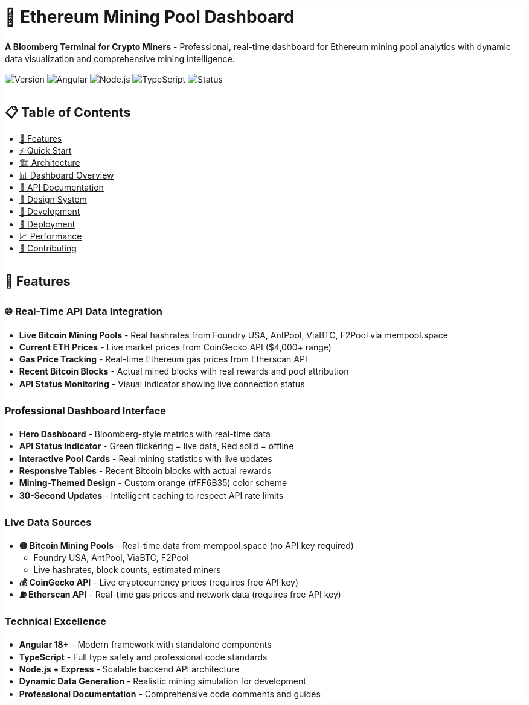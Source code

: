 # 🚀 Ethereum Mining Pool Dashboard

**A Bloomberg Terminal for Crypto Miners** - Professional, real-time dashboard for Ethereum mining pool analytics with dynamic data visualization and comprehensive mining intelligence.

![Version](https://img.shields.io/badge/version-1.0.0-blue) ![Angular](https://img.shields.io/badge/Angular-18+-red) ![Node.js](https://img.shields.io/badge/Node.js-18+-green) ![TypeScript](https://img.shields.io/badge/TypeScript-5.0+-blue) ![Status](https://img.shields.io/badge/status-production--ready-brightgreen)

## 📋 Table of Contents

- [🌟 Features](#-features)
- [⚡ Quick Start](#-quick-start)
- [🏗️ Architecture](#️-architecture)
- [📊 Dashboard Overview](#-dashboard-overview)
- [🔗 API Documentation](#-api-documentation)
- [🎨 Design System](#-design-system)
- [🔧 Development](#-development)
- [🚀 Deployment](#-deployment)
- [📈 Performance](#-performance)
- [🤝 Contributing](#-contributing)

## 🌟 Features

### 🌐 Real-Time API Data Integration
- **Live Bitcoin Mining Pools** - Real hashrates from Foundry USA, AntPool, ViaBTC, F2Pool via mempool.space
- **Current ETH Prices** - Live market prices from CoinGecko API ($4,000+ range)
- **Gas Price Tracking** - Real-time Ethereum gas prices from Etherscan API
- **Recent Bitcoin Blocks** - Actual mined blocks with real rewards and pool attribution
- **API Status Monitoring** - Visual indicator showing live connection status

### Professional Dashboard Interface  
- **Hero Dashboard** - Bloomberg-style metrics with real-time data
- **API Status Indicator** - Green flickering = live data, Red solid = offline
- **Interactive Pool Cards** - Real mining statistics with live updates
- **Responsive Tables** - Recent Bitcoin blocks with actual rewards
- **Mining-Themed Design** - Custom orange (#FF6B35) color scheme
- **30-Second Updates** - Intelligent caching to respect API rate limits

### Live Data Sources
- **🟡 Bitcoin Mining Pools** - Real-time data from mempool.space (no API key required)
  - Foundry USA, AntPool, ViaBTC, F2Pool
  - Live hashrates, block counts, estimated miners
- **💰 CoinGecko API** - Live cryptocurrency prices (requires free API key)
- **⛽ Etherscan API** - Real-time gas prices and network data (requires free API key)

### Technical Excellence
- **Angular 18+** - Modern framework with standalone components
- **TypeScript** - Full type safety and professional code standards
- **Node.js + Express** - Scalable backend API architecture
- **Dynamic Data Generation** - Realistic mining simulation for development
- **Professional Documentation** - Comprehensive code comments and guides
